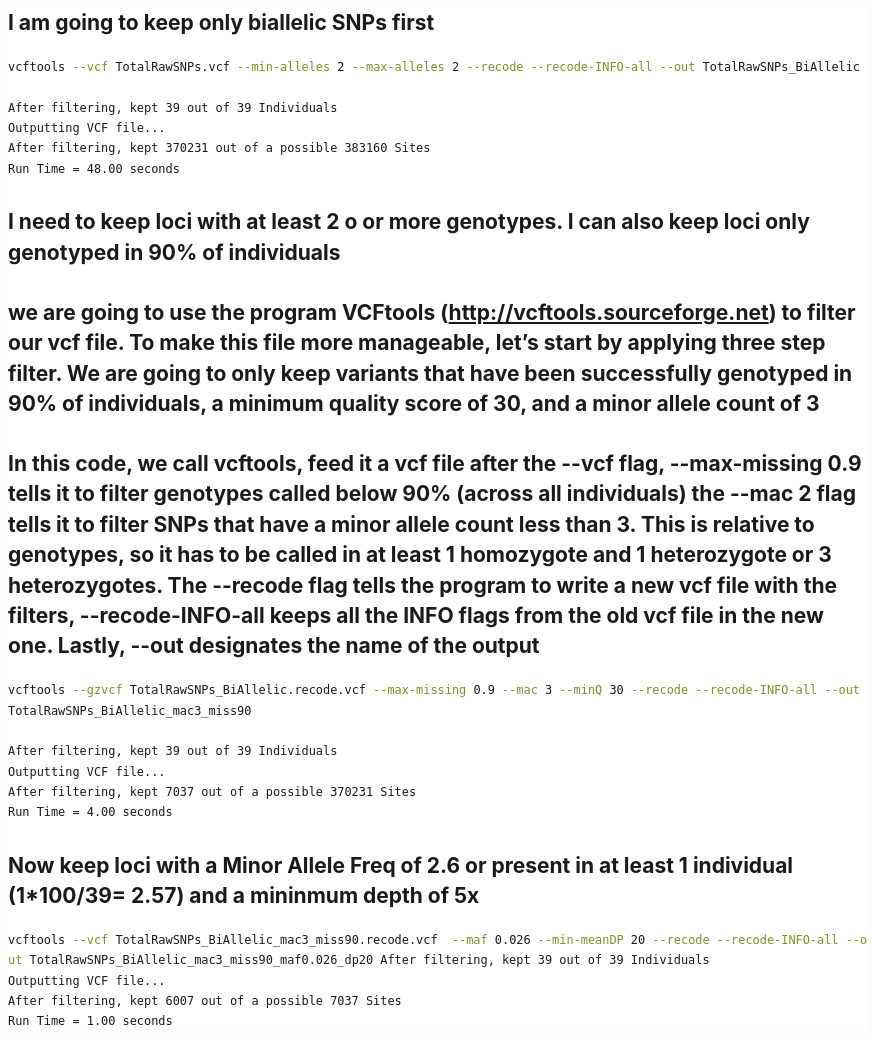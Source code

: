 ## I am going to keep only biallelic SNPs first


```bash
vcftools --vcf TotalRawSNPs.vcf --min-alleles 2 --max-alleles 2 --recode --recode-INFO-all --out TotalRawSNPs_BiAllelic

After filtering, kept 39 out of 39 Individuals
Outputting VCF file...
After filtering, kept 370231 out of a possible 383160 Sites
Run Time = 48.00 seconds
```

## I need to keep loci with at least 2 o or more genotypes. I can also keep loci only genotyped in 90% of individuals

## we are going to use the program VCFtools (http://vcftools.sourceforge.net) to filter our vcf file. To make this file more manageable, let’s start by applying three step filter. We are going to only keep variants that have been successfully genotyped in 90% of individuals, a minimum quality score of 30, and a minor allele count of 3
## In this code, we call vcftools, feed it a vcf file after the --vcf flag, --max-missing 0.9 tells it to filter genotypes called below 90% (across all individuals) the --mac 2 flag tells it to filter SNPs that have a minor allele count less than 3. This is relative to genotypes, so it has to be called in at least 1 homozygote and 1 heterozygote or 3 heterozygotes. The --recode flag tells the program to write a new vcf file with the filters, --recode-INFO-all keeps all the INFO flags from the old vcf file in the new one. Lastly, --out designates the name of the output 


```bash
vcftools --gzvcf TotalRawSNPs_BiAllelic.recode.vcf --max-missing 0.9 --mac 3 --minQ 30 --recode --recode-INFO-all --out TotalRawSNPs_BiAllelic_mac3_miss90

After filtering, kept 39 out of 39 Individuals
Outputting VCF file...
After filtering, kept 7037 out of a possible 370231 Sites
Run Time = 4.00 seconds
```

## Now keep loci with a Minor Allele Freq of 2.6 or present in at least 1 individual (1*100/39= 2.57) and a mininmum depth of 5x


```bash
vcftools --vcf TotalRawSNPs_BiAllelic_mac3_miss90.recode.vcf  --maf 0.026 --min-meanDP 20 --recode --recode-INFO-all --out TotalRawSNPs_BiAllelic_mac3_miss90_maf0.026_dp20 After filtering, kept 39 out of 39 Individuals
Outputting VCF file...
After filtering, kept 6007 out of a possible 7037 Sites
Run Time = 1.00 seconds 
```
